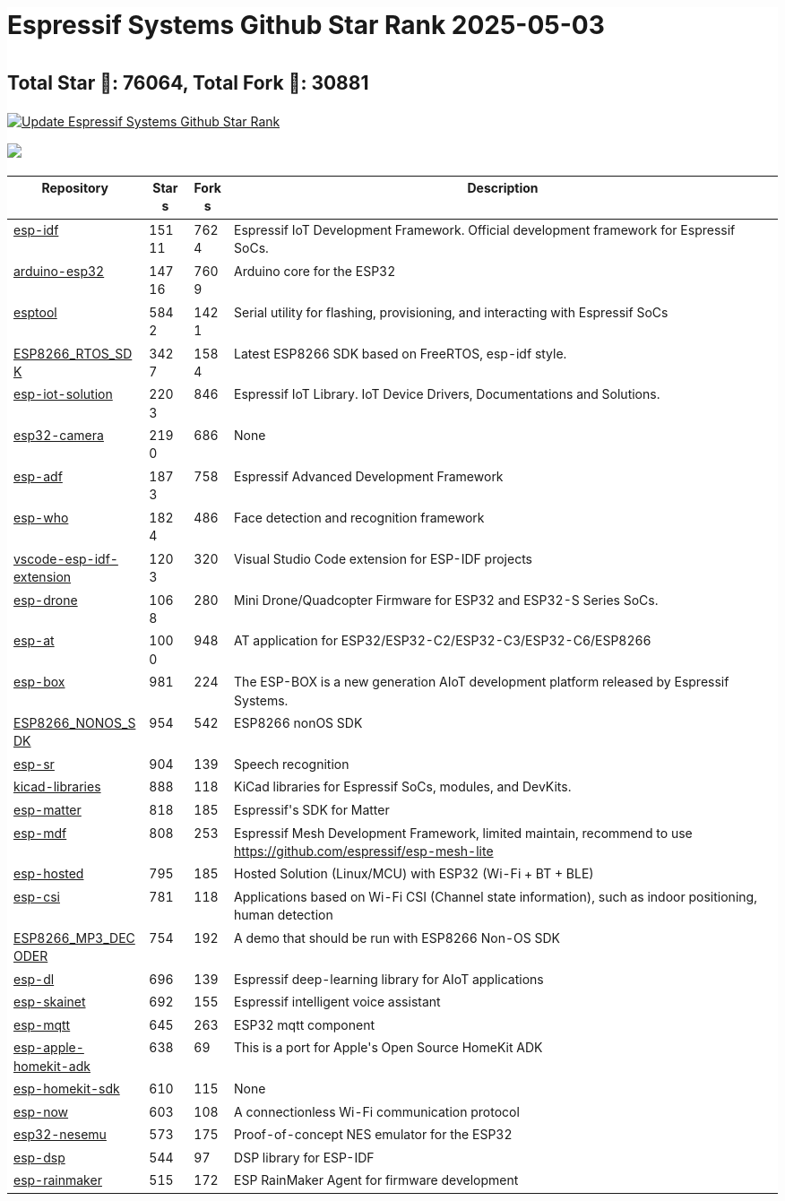 # Espressif Systems Github Star Rank 2025-05-03

## Total Star 🌟: 76064, Total Fork 🌳: 30881

[![Update Espressif Systems Github Star Rank](https://github.com/leeebo/espressif_star_counter/actions/workflows/update_rank.yml/badge.svg)](https://github.com/leeebo/espressif_star_counter/actions/workflows/update_rank.yml)

![](stats/stats_total_star_fork_2025.png)

| Repository | Stars | Forks | Description |
|------------|-------|-------|-------------|
| [esp-idf](https://github.com/espressif/esp-idf) | 15111 | 7624 | Espressif IoT Development Framework. Official development framework for Espressif SoCs. |
| [arduino-esp32](https://github.com/espressif/arduino-esp32) | 14716 | 7609 | Arduino core for the ESP32 |
| [esptool](https://github.com/espressif/esptool) | 5842 | 1421 | Serial utility for flashing, provisioning, and interacting with Espressif SoCs |
| [ESP8266_RTOS_SDK](https://github.com/espressif/ESP8266_RTOS_SDK) | 3427 | 1584 | Latest ESP8266 SDK based on FreeRTOS, esp-idf style. |
| [esp-iot-solution](https://github.com/espressif/esp-iot-solution) | 2203 | 846 | Espressif IoT Library. IoT Device Drivers, Documentations and Solutions. |
| [esp32-camera](https://github.com/espressif/esp32-camera) | 2190 | 686 | None |
| [esp-adf](https://github.com/espressif/esp-adf) | 1873 | 758 | Espressif Advanced Development Framework |
| [esp-who](https://github.com/espressif/esp-who) | 1824 | 486 | Face detection and recognition framework |
| [vscode-esp-idf-extension](https://github.com/espressif/vscode-esp-idf-extension) | 1203 | 320 | Visual Studio Code extension for ESP-IDF projects |
| [esp-drone](https://github.com/espressif/esp-drone) | 1068 | 280 | Mini Drone/Quadcopter Firmware for ESP32 and ESP32-S Series SoCs. |
| [esp-at](https://github.com/espressif/esp-at) | 1000 | 948 | AT application for ESP32/ESP32-C2/ESP32-C3/ESP32-C6/ESP8266 |
| [esp-box](https://github.com/espressif/esp-box) | 981 | 224 | The ESP-BOX is a new generation AIoT development platform released by Espressif Systems. |
| [ESP8266_NONOS_SDK](https://github.com/espressif/ESP8266_NONOS_SDK) | 954 | 542 | ESP8266 nonOS SDK |
| [esp-sr](https://github.com/espressif/esp-sr) | 904 | 139 | Speech recognition |
| [kicad-libraries](https://github.com/espressif/kicad-libraries) | 888 | 118 | KiCad libraries for Espressif SoCs, modules, and DevKits. |
| [esp-matter](https://github.com/espressif/esp-matter) | 818 | 185 | Espressif's SDK for Matter |
| [esp-mdf](https://github.com/espressif/esp-mdf) | 808 | 253 | Espressif Mesh Development Framework, limited maintain, recommend to use https://github.com/espressif/esp-mesh-lite |
| [esp-hosted](https://github.com/espressif/esp-hosted) | 795 | 185 | Hosted Solution (Linux/MCU) with ESP32 (Wi-Fi + BT + BLE) |
| [esp-csi](https://github.com/espressif/esp-csi) | 781 | 118 | Applications based on Wi-Fi CSI (Channel state information), such as indoor positioning, human detection |
| [ESP8266_MP3_DECODER](https://github.com/espressif/ESP8266_MP3_DECODER) | 754 | 192 | A demo that should be run with ESP8266 Non-OS SDK |
| [esp-dl](https://github.com/espressif/esp-dl) | 696 | 139 | Espressif deep-learning library for AIoT applications |
| [esp-skainet](https://github.com/espressif/esp-skainet) | 692 | 155 | Espressif intelligent voice assistant |
| [esp-mqtt](https://github.com/espressif/esp-mqtt) | 645 | 263 | ESP32 mqtt component |
| [esp-apple-homekit-adk](https://github.com/espressif/esp-apple-homekit-adk) | 638 | 69 | This is a port for Apple's Open Source HomeKit ADK |
| [esp-homekit-sdk](https://github.com/espressif/esp-homekit-sdk) | 610 | 115 | None |
| [esp-now](https://github.com/espressif/esp-now) | 603 | 108 | A connectionless Wi-Fi communication protocol |
| [esp32-nesemu](https://github.com/espressif/esp32-nesemu) | 573 | 175 | Proof-of-concept NES emulator for the ESP32 |
| [esp-dsp](https://github.com/espressif/esp-dsp) | 544 | 97 | DSP library for ESP-IDF |
| [esp-rainmaker](https://github.com/espressif/esp-rainmaker) | 515 | 172 | ESP RainMaker Agent for firmware development |